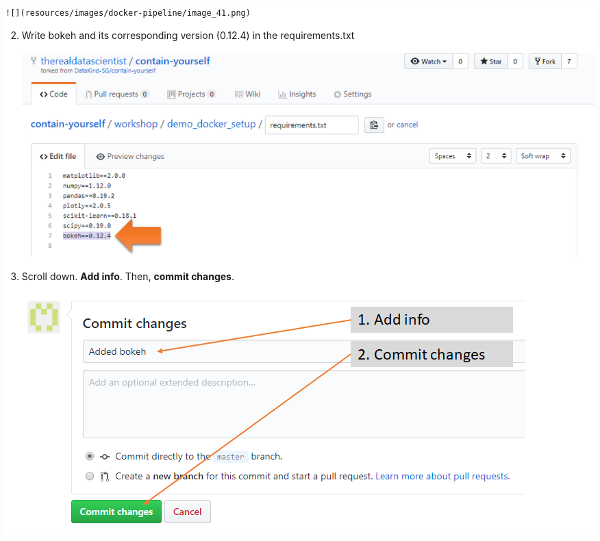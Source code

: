     ![](resources/images/docker-pipeline/image_41.png)

2. Write bokeh and its corresponding version (0.12.4) in the requirements.txt

    ![](resources/images/docker-pipeline/image_42.png)

3. Scroll down. **Add info**. Then, **commit changes**.

    ![](resources/images/docker-pipeline/image_43.png)
